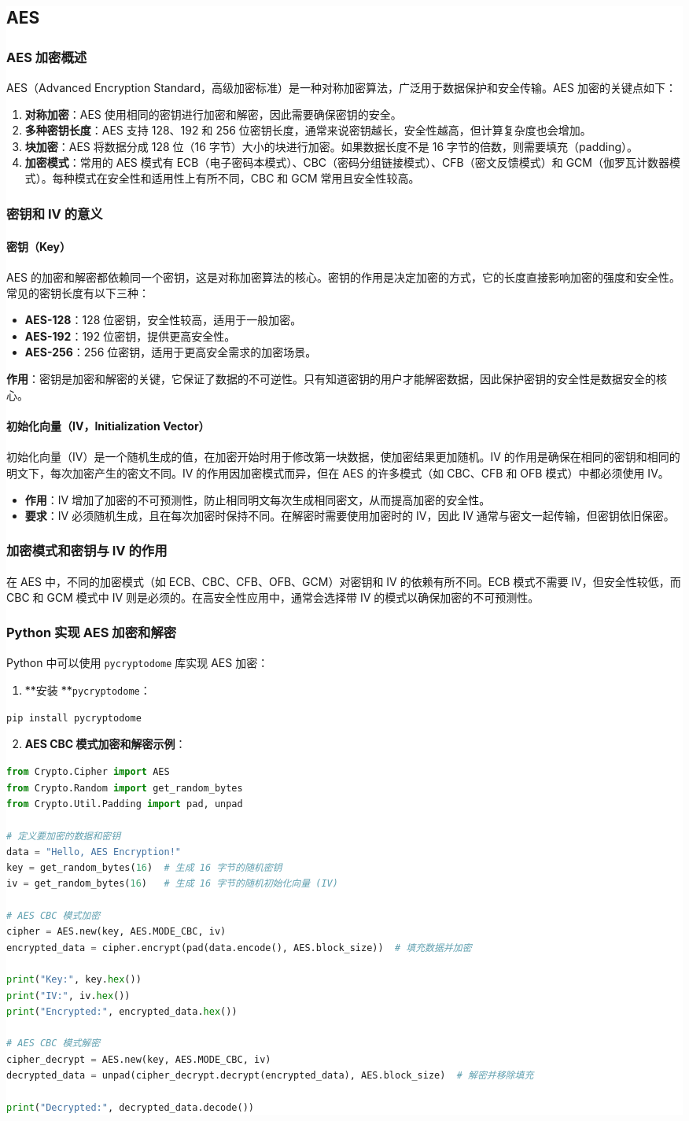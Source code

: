 ## AES
### AES 加密概述
AES（Advanced Encryption Standard，高级加密标准）是一种对称加密算法，广泛用于数据保护和安全传输。AES 加密的关键点如下：

1. **对称加密**：AES 使用相同的密钥进行加密和解密，因此需要确保密钥的安全。
2. **多种密钥长度**：AES 支持 128、192 和 256 位密钥长度，通常来说密钥越长，安全性越高，但计算复杂度也会增加。
3. **块加密**：AES 将数据分成 128 位（16 字节）大小的块进行加密。如果数据长度不是 16 字节的倍数，则需要填充（padding）。
4. **加密模式**：常用的 AES 模式有 ECB（电子密码本模式）、CBC（密码分组链接模式）、CFB（密文反馈模式）和 GCM（伽罗瓦计数器模式）。每种模式在安全性和适用性上有所不同，CBC 和 GCM 常用且安全性较高。

### 密钥和 IV 的意义
#### 密钥（Key）
AES 的加密和解密都依赖同一个密钥，这是对称加密算法的核心。密钥的作用是决定加密的方式，它的长度直接影响加密的强度和安全性。常见的密钥长度有以下三种：

+ **AES-128**：128 位密钥，安全性较高，适用于一般加密。
+ **AES-192**：192 位密钥，提供更高安全性。
+ **AES-256**：256 位密钥，适用于更高安全需求的加密场景。

**作用**：密钥是加密和解密的关键，它保证了数据的不可逆性。只有知道密钥的用户才能解密数据，因此保护密钥的安全性是数据安全的核心。

#### 初始化向量（IV，Initialization Vector）
初始化向量（IV）是一个随机生成的值，在加密开始时用于修改第一块数据，使加密结果更加随机。IV 的作用是确保在相同的密钥和相同的明文下，每次加密产生的密文不同。IV 的作用因加密模式而异，但在 AES 的许多模式（如 CBC、CFB 和 OFB 模式）中都必须使用 IV。

+ **作用**：IV 增加了加密的不可预测性，防止相同明文每次生成相同密文，从而提高加密的安全性。
+ **要求**：IV 必须随机生成，且在每次加密时保持不同。在解密时需要使用加密时的 IV，因此 IV 通常与密文一起传输，但密钥依旧保密。

### 加密模式和密钥与 IV 的作用
在 AES 中，不同的加密模式（如 ECB、CBC、CFB、OFB、GCM）对密钥和 IV 的依赖有所不同。ECB 模式不需要 IV，但安全性较低，而 CBC 和 GCM 模式中 IV 则是必须的。在高安全性应用中，通常会选择带 IV 的模式以确保加密的不可预测性。

### Python 实现 AES 加密和解密
Python 中可以使用 `pycryptodome` 库实现 AES 加密：

1. **安装 **`pycryptodome`：

```bash
pip install pycryptodome
```

2. **AES CBC 模式加密和解密示例**：

```python
from Crypto.Cipher import AES
from Crypto.Random import get_random_bytes
from Crypto.Util.Padding import pad, unpad

# 定义要加密的数据和密钥
data = "Hello, AES Encryption!"
key = get_random_bytes(16)  # 生成 16 字节的随机密钥
iv = get_random_bytes(16)   # 生成 16 字节的随机初始化向量 (IV)

# AES CBC 模式加密
cipher = AES.new(key, AES.MODE_CBC, iv)
encrypted_data = cipher.encrypt(pad(data.encode(), AES.block_size))  # 填充数据并加密

print("Key:", key.hex())
print("IV:", iv.hex())
print("Encrypted:", encrypted_data.hex())

# AES CBC 模式解密
cipher_decrypt = AES.new(key, AES.MODE_CBC, iv)
decrypted_data = unpad(cipher_decrypt.decrypt(encrypted_data), AES.block_size)  # 解密并移除填充

print("Decrypted:", decrypted_data.decode())
```